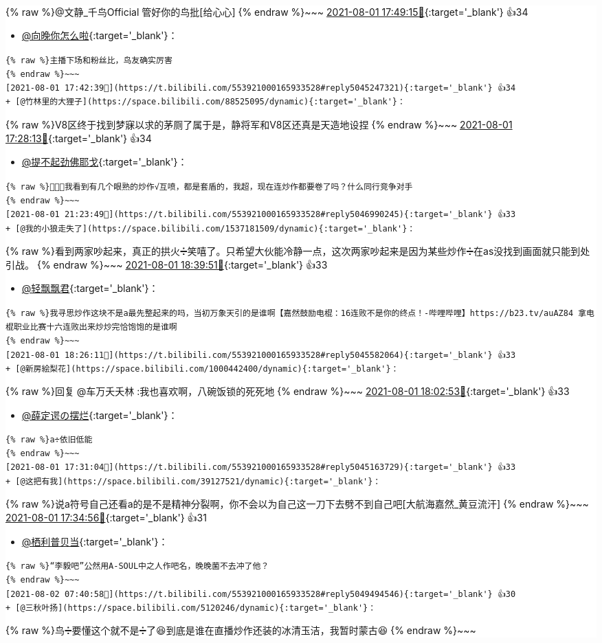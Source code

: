 ~~~
~~~
{% raw %}@文静_千鸟Official 管好你的鸟批[给心心]
{% endraw %}~~~
[2021-08-01 17:49:15🔗](https://t.bilibili.com/553921000165933528#reply5045298691){:target='_blank'} 👍34
+ [@向晚你怎么啦](https://space.bilibili.com/334508432/dynamic){:target='_blank'}：
~~~
{% raw %}主播下场和粉丝比，鸟友确实厉害
{% endraw %}~~~
[2021-08-01 17:42:39🔗](https://t.bilibili.com/553921000165933528#reply5045247321){:target='_blank'} 👍34
+ [@竹林里的大狸子](https://space.bilibili.com/88525095/dynamic){:target='_blank'}：
~~~
{% raw %}V8区终于找到梦寐以求的茅厕了属于是，静将军和V8区还真是天造地设捏
{% endraw %}~~~
[2021-08-01 17:28:13🔗](https://t.bilibili.com/553921000165933528#reply5045139895){:target='_blank'} 👍34
+ [@提不起劲佛耶戈](https://space.bilibili.com/23226128/dynamic){:target='_blank'}：
~~~
{% raw %}🤣🤣🤣我看到有几个眼熟的炒作√互喷，都是套盾的，我超，现在连炒作都要卷了吗？什么同行竞争对手
{% endraw %}~~~
[2021-08-01 21:23:49🔗](https://t.bilibili.com/553921000165933528#reply5046990245){:target='_blank'} 👍33
+ [@我的小狼走失了](https://space.bilibili.com/1537181509/dynamic){:target='_blank'}：
~~~
{% raw %}看到两家吵起来，真正的拱火➗笑嘻了。只希望大伙能冷静一点，这次两家吵起来是因为某些炒作➗在as没找到画面就只能到处引战。
{% endraw %}~~~
[2021-08-01 18:39:51🔗](https://t.bilibili.com/553921000165933528#reply5045674194){:target='_blank'} 👍33
+ [@轻飘飘君](https://space.bilibili.com/1528606/dynamic){:target='_blank'}：
~~~
{% raw %}我寻思炒作这块不是a最先整起来的吗，当初万象天引的是谁啊【嘉然鼓励电棍：16连败不是你的终点！-哔哩哔哩】https://b23.tv/auAZ84 拿电棍职业比赛十六连败出来炒炒完恰饱饱的是谁啊
{% endraw %}~~~
[2021-08-01 18:26:11🔗](https://t.bilibili.com/553921000165933528#reply5045582064){:target='_blank'} 👍33
+ [@新房絵梨花](https://space.bilibili.com/1000442400/dynamic){:target='_blank'}：
~~~
{% raw %}回复 @车万夭夭林 :我也喜欢啊，八碗饭锁的死死地
{% endraw %}~~~
[2021-08-01 18:02:53🔗](https://t.bilibili.com/553921000165933528#reply5045398060){:target='_blank'} 👍33
+ [@薛定谔の摆烂](https://space.bilibili.com/342037395/dynamic){:target='_blank'}：
~~~
{% raw %}a÷依旧低能
{% endraw %}~~~
[2021-08-01 17:31:04🔗](https://t.bilibili.com/553921000165933528#reply5045163729){:target='_blank'} 👍33
+ [@这把有我](https://space.bilibili.com/39127521/dynamic){:target='_blank'}：
~~~
{% raw %}说a符号自己还看a的是不是精神分裂啊，你不会以为自己这一刀下去劈不到自己吧[大航海嘉然_黄豆流汗]
{% endraw %}~~~
[2021-08-01 17:34:56🔗](https://t.bilibili.com/553921000165933528#reply5045188416){:target='_blank'} 👍31
+ [@栖利普贝当](https://space.bilibili.com/40319392/dynamic){:target='_blank'}：
~~~
{% raw %}“李毅吧”公然用A-SOUL中之人作吧名，晚晚菌不去冲了他？
{% endraw %}~~~
[2021-08-02 07:40:58🔗](https://t.bilibili.com/553921000165933528#reply5049494546){:target='_blank'} 👍30
+ [@三秋叶扬](https://space.bilibili.com/5120246/dynamic){:target='_blank'}：
~~~
{% raw %}鸟➗要懂这个就不是➗了😆到底是谁在直播炒作还装的冰清玉洁，我暂时蒙古😆
{% endraw %}~~~